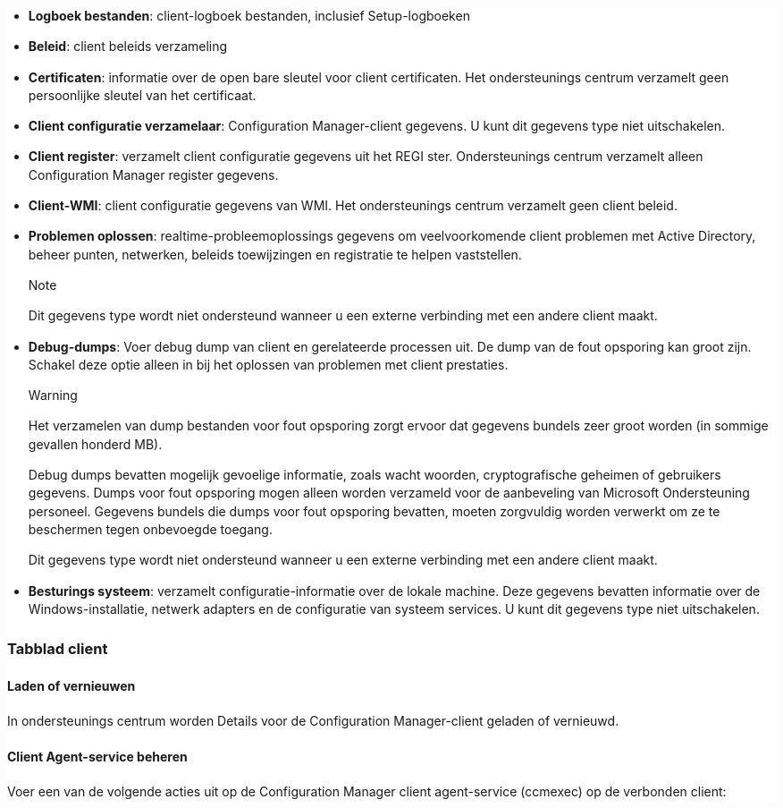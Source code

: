 - **Logboek bestanden**: client-logboek bestanden, inclusief Setup-logboeken  

- **Beleid**: client beleids verzameling  

- **Certificaten**: informatie over de open bare sleutel voor client certificaten. Het ondersteunings centrum verzamelt geen persoonlijke sleutel van het certificaat.  

- **Client configuratie verzamelaar**: Configuration Manager-client gegevens. U kunt dit gegevens type niet uitschakelen.  

- **Client register**: verzamelt client configuratie gegevens uit het REGI ster. Ondersteunings centrum verzamelt alleen Configuration Manager register gegevens.  

- **Client-WMI**: client configuratie gegevens van WMI. Het ondersteunings centrum verzamelt geen client beleid.  

- **Problemen oplossen**: realtime-probleemoplossings gegevens om veelvoorkomende client problemen met Active Directory, beheer punten, netwerken, beleids toewijzingen en registratie te helpen vaststellen.  

    > [!NOTE]  
    > Dit gegevens type wordt niet ondersteund wanneer u een externe verbinding met een andere client maakt.  

- **Debug-dumps**: Voer debug dump van client en gerelateerde processen uit. De dump van de fout opsporing kan groot zijn. Schakel deze optie alleen in bij het oplossen van problemen met client prestaties.  

    > [!WARNING]  
    > Het verzamelen van dump bestanden voor fout opsporing zorgt ervoor dat gegevens bundels zeer groot worden (in sommige gevallen honderd MB).  
    >  
    > Debug dumps bevatten mogelijk gevoelige informatie, zoals wacht woorden, cryptografische geheimen of gebruikers gegevens. Dumps voor fout opsporing mogen alleen worden verzameld voor de aanbeveling van Microsoft Ondersteuning personeel. Gegevens bundels die dumps voor fout opsporing bevatten, moeten zorgvuldig worden verwerkt om ze te beschermen tegen onbevoegde toegang.  
    >  
    > Dit gegevens type wordt niet ondersteund wanneer u een externe verbinding met een andere client maakt.  

- **Besturings systeem**: verzamelt configuratie-informatie over de lokale machine. Deze gegevens bevatten informatie over de Windows-installatie, netwerk adapters en de configuratie van systeem services. U kunt dit gegevens type niet uitschakelen.  



### <a name="client-tab"></a><a name="bkmk_support-client"></a>Tabblad client

#### <a name="load-or-refresh"></a>Laden of vernieuwen
In ondersteunings centrum worden Details voor de Configuration Manager-client geladen of vernieuwd.

#### <a name="control-client-agent-service"></a>Client Agent-service beheren
Voer een van de volgende acties uit op de Configuration Manager client agent-service (ccmexec) op de verbonden client:  
